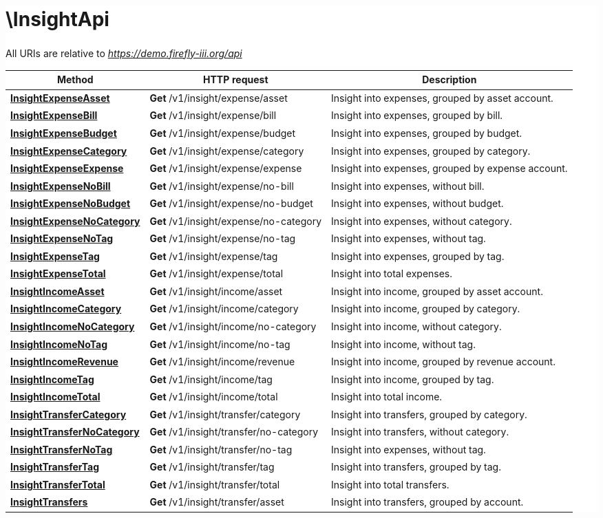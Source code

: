 # \InsightApi

All URIs are relative to *https://demo.firefly-iii.org/api*

Method | HTTP request | Description
------------- | ------------- | -------------
[**InsightExpenseAsset**](InsightApi.md#InsightExpenseAsset) | **Get** /v1/insight/expense/asset | Insight into expenses, grouped by asset account.
[**InsightExpenseBill**](InsightApi.md#InsightExpenseBill) | **Get** /v1/insight/expense/bill | Insight into expenses, grouped by bill.
[**InsightExpenseBudget**](InsightApi.md#InsightExpenseBudget) | **Get** /v1/insight/expense/budget | Insight into expenses, grouped by budget.
[**InsightExpenseCategory**](InsightApi.md#InsightExpenseCategory) | **Get** /v1/insight/expense/category | Insight into expenses, grouped by category.
[**InsightExpenseExpense**](InsightApi.md#InsightExpenseExpense) | **Get** /v1/insight/expense/expense | Insight into expenses, grouped by expense account.
[**InsightExpenseNoBill**](InsightApi.md#InsightExpenseNoBill) | **Get** /v1/insight/expense/no-bill | Insight into expenses, without bill.
[**InsightExpenseNoBudget**](InsightApi.md#InsightExpenseNoBudget) | **Get** /v1/insight/expense/no-budget | Insight into expenses, without budget.
[**InsightExpenseNoCategory**](InsightApi.md#InsightExpenseNoCategory) | **Get** /v1/insight/expense/no-category | Insight into expenses, without category.
[**InsightExpenseNoTag**](InsightApi.md#InsightExpenseNoTag) | **Get** /v1/insight/expense/no-tag | Insight into expenses, without tag.
[**InsightExpenseTag**](InsightApi.md#InsightExpenseTag) | **Get** /v1/insight/expense/tag | Insight into expenses, grouped by tag.
[**InsightExpenseTotal**](InsightApi.md#InsightExpenseTotal) | **Get** /v1/insight/expense/total | Insight into total expenses.
[**InsightIncomeAsset**](InsightApi.md#InsightIncomeAsset) | **Get** /v1/insight/income/asset | Insight into income, grouped by asset account.
[**InsightIncomeCategory**](InsightApi.md#InsightIncomeCategory) | **Get** /v1/insight/income/category | Insight into income, grouped by category.
[**InsightIncomeNoCategory**](InsightApi.md#InsightIncomeNoCategory) | **Get** /v1/insight/income/no-category | Insight into income, without category.
[**InsightIncomeNoTag**](InsightApi.md#InsightIncomeNoTag) | **Get** /v1/insight/income/no-tag | Insight into income, without tag.
[**InsightIncomeRevenue**](InsightApi.md#InsightIncomeRevenue) | **Get** /v1/insight/income/revenue | Insight into income, grouped by revenue account.
[**InsightIncomeTag**](InsightApi.md#InsightIncomeTag) | **Get** /v1/insight/income/tag | Insight into income, grouped by tag.
[**InsightIncomeTotal**](InsightApi.md#InsightIncomeTotal) | **Get** /v1/insight/income/total | Insight into total income.
[**InsightTransferCategory**](InsightApi.md#InsightTransferCategory) | **Get** /v1/insight/transfer/category | Insight into transfers, grouped by category.
[**InsightTransferNoCategory**](InsightApi.md#InsightTransferNoCategory) | **Get** /v1/insight/transfer/no-category | Insight into transfers, without category.
[**InsightTransferNoTag**](InsightApi.md#InsightTransferNoTag) | **Get** /v1/insight/transfer/no-tag | Insight into expenses, without tag.
[**InsightTransferTag**](InsightApi.md#InsightTransferTag) | **Get** /v1/insight/transfer/tag | Insight into transfers, grouped by tag.
[**InsightTransferTotal**](InsightApi.md#InsightTransferTotal) | **Get** /v1/insight/transfer/total | Insight into total transfers.
[**InsightTransfers**](InsightApi.md#InsightTransfers) | **Get** /v1/insight/transfer/asset | Insight into transfers, grouped by account.
